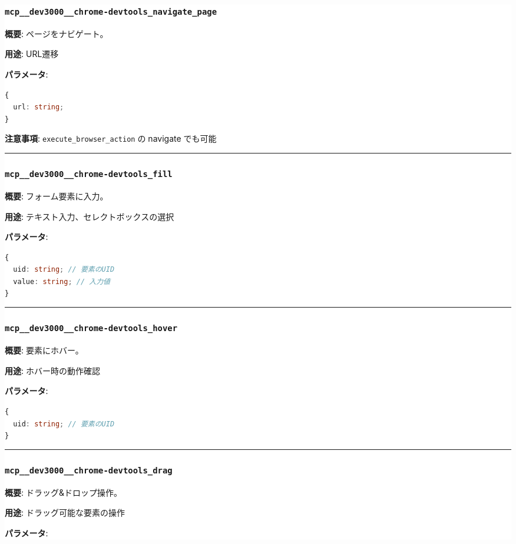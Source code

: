 
### `mcp__dev3000__chrome-devtools_navigate_page`

**概要**: ページをナビゲート。

**用途**: URL遷移

**パラメータ**:

```typescript
{
  url: string;
}
```

**注意事項**: `execute_browser_action` の navigate でも可能

---

### `mcp__dev3000__chrome-devtools_fill`

**概要**: フォーム要素に入力。

**用途**: テキスト入力、セレクトボックスの選択

**パラメータ**:

```typescript
{
  uid: string; // 要素のUID
  value: string; // 入力値
}
```

---

### `mcp__dev3000__chrome-devtools_hover`

**概要**: 要素にホバー。

**用途**: ホバー時の動作確認

**パラメータ**:

```typescript
{
  uid: string; // 要素のUID
}
```

---

### `mcp__dev3000__chrome-devtools_drag`

**概要**: ドラッグ&ドロップ操作。

**用途**: ドラッグ可能な要素の操作

**パラメータ**:
